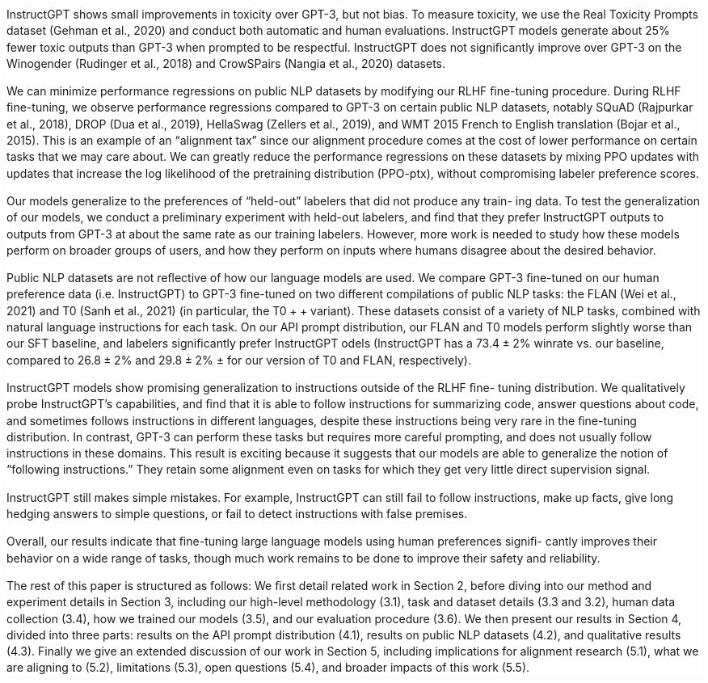 InstructGPT shows small improvements in toxicity over GPT-3, but not bias. To measure toxicity, we use the Real Toxicity Prompts dataset (Gehman et al., 2020) and conduct both automatic and human evaluations. InstructGPT models generate about  $25\%$   fewer toxic outputs than GPT-3 when prompted to be respectful. InstructGPT does not signiﬁcantly improve over GPT-3 on the Winogender (Rudinger et al., 2018) and CrowSPairs (Nangia et al., 2020) datasets.  

We can minimize performance regressions on public NLP datasets by modifying our RLHF ﬁne-tuning procedure. During RLHF ﬁne-tuning, we observe performance regressions compared to GPT-3 on certain public NLP datasets, notably SQuAD (Rajpurkar et al., 2018), DROP (Dua et al., 2019), HellaSwag (Zellers et al., 2019), and WMT 2015 French to English translation (Bojar et al., 2015). This is an example of an “alignment tax” since our alignment procedure comes at the cost of lower performance on certain tasks that we may care about. We can greatly reduce the performance regressions on these datasets by mixing PPO updates with updates that increase the log likelihood of the pretraining distribution (PPO-ptx), without compromising labeler preference scores.  

Our models generalize to the preferences of “held-out” labelers that did not produce any train- ing data. To test the generalization of our models, we conduct a preliminary experiment with held-out labelers, and ﬁnd that they prefer InstructGPT outputs to outputs from GPT-3 at about the same rate as our training labelers. However, more work is needed to study how these models perform on broader groups of users, and how they perform on inputs where humans disagree about the desired behavior.  

Public NLP datasets are not reﬂective of how our language models are used. We compare GPT-3 ﬁne-tuned on our human preference data (i.e. InstructGPT) to GPT-3 ﬁne-tuned on two different compilations of public NLP tasks: the FLAN (Wei et al., 2021) and T0 (Sanh et al., 2021) (in particular, the  $\mathrm{T0++}$   variant). These datasets consist of a variety of NLP tasks, combined with natural language instructions for each task. On our API prompt distribution, our FLAN and T0 models perform slightly worse than our SFT baseline, and labelers signiﬁcantly prefer InstructGPT odels (InstructGPT has a  $73.4\pm2\%$   winrate vs. our baseline, compared to  $26.8\pm2\%$   and  $29.8\pm2\%$   ±  for our version of T0 and FLAN, respectively).  

InstructGPT models show promising generalization to instructions outside of the RLHF ﬁne- tuning distribution. We qualitatively probe InstructGPT’s capabilities, and ﬁnd that it is able to follow instructions for summarizing code, answer questions about code, and sometimes follows instructions in different languages, despite these instructions being very rare in the ﬁne-tuning distribution. In contrast, GPT-3 can perform these tasks but requires more careful prompting, and does not usually follow instructions in these domains. This result is exciting because it suggests that our models are able to generalize the notion of “following instructions.” They retain some alignment even on tasks for which they get very little direct supervision signal.  

InstructGPT still makes simple mistakes. For example, InstructGPT can still fail to follow instructions, make up facts, give long hedging answers to simple questions, or fail to detect instructions with false premises.  

Overall, our results indicate that ﬁne-tuning large language models using human preferences signiﬁ- cantly improves their behavior on a wide range of tasks, though much work remains to be done to improve their safety and reliability.  

The rest of this paper is structured as follows: We ﬁrst detail related work in Section 2, before diving into our method and experiment details in Section 3, including our high-level methodology (3.1), task and dataset details (3.3 and 3.2), human data collection (3.4), how we trained our models (3.5), and our evaluation procedure (3.6). We then present our results in Section 4, divided into three parts: results on the API prompt distribution (4.1), results on public NLP datasets (4.2), and qualitative results (4.3). Finally we give an extended discussion of our work in Section 5, including implications for alignment research (5.1), what we are aligning to (5.2), limitations (5.3), open questions (5.4), and broader impacts of this work (5.5).  
